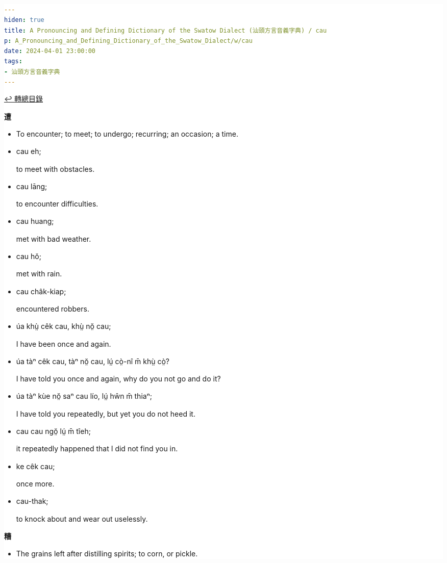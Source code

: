 ```yaml
---
hiden: true
title: A Pronouncing and Defining Dictionary of the Swatow Dialect (汕頭方言音義字典) / cau
p: A_Pronouncing_and_Defining_Dictionary_of_the_Swatow_Dialect/w/cau
date: 2024-04-01 23:00:00
tags: 
- 汕頭方言音義字典
---
```


[↩️ 轉總目錄](/A_Pronouncing_and_Defining_Dictionary_of_the_Swatow_Dialect)


**遭**
- To encounter; to meet; to undergo; recurring; an occasion; a time.

- cau eh;

  to meet with obstacles.

- cau lāng;

  to encounter difficulties.

- cau huang;

  met with bad weather.

- cau hŏ;

  met with rain.

- cau châk-kiap;

  encountered robbers.

- úa khṳ̀ cêk cau, khṳ̀ nŏ̤ cau;

  I have been once and again.

- úa tàⁿ cêk cau, tàⁿ nŏ̤ cau, lṳ́ cò̤-nî m̄ khṳ̀ cò̤?

  I have told you once and again, why do you not go and do it?

- úa tàⁿ kùe nŏ̤ saⁿ cau lío, lṳ́ hŵn m̄ thiaⁿ;

  I have told you repeatedly, but yet you do not heed it.

- cau cau ngŏ̤ lṳ́ m̄ tîeh;

  it repeatedly happened that I did not find you in.

- ke cêk cau;

  once more.

- cau-thak;

  to knock about and wear out uselessly.

**糟**
- The grains left after distilling spirits; to corn, or pickle.
